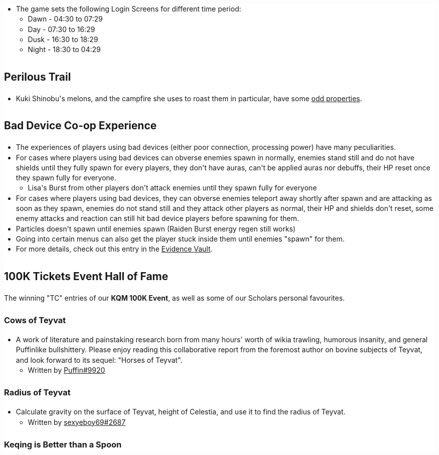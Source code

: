 * The game sets the following Login Screens for different time period:
  * Dawn - 04:30 to 07:29
  * Day - 07:30 to 16:29
  * Dusk - 16:30 to 18:29
  * Night - 18:30 to 04:29

## Perilous Trail

* Kuki Shinobu's melons, and the campfire she uses to roast them in particular, have some [odd properties](../evidence/general-mechanics/miscellaneous-entries.md#kuki-shinobus-melons).

## Bad Device Co-op Experience

* The experiences of players using bad devices (either poor connection, processing power) have many peculiarities. 
* For cases where players using bad devices can obverse enemies spawn in normally, enemies stand still and do not have shields until they fully spawn for every players, they don't have auras, can't be applied auras nor debuffs, their HP reset once they spawn fully for everyone.
  * Lisa's Burst from other players don't attack enemies until they spawn fully for everyone
* For cases where players using bad devices, they can obverse enemies teleport away shortly after spawn and are attacking as soon as they spawn, enemies do not stand still and they attack other players as normal, their HP and shields don't reset, some enemy attacks and reaction can still hit bad device players before spawning for them.
* Particles doesn't spawn until enemies spawn (Raiden Burst energy regen still works)
* Going into certain menus can also get the player stuck inside them until enemies "spawn" for them.
* For more details, check out this entry in the [Evidence Vault](../evidence/general-mechanics/miscellaneous-entries.md#bad-device-co-op-domain-experience).

## 100K Tickets Event Hall of Fame

The winning "TC" entries of our **KQM 100K Event**, as well as some of our Scholars personal favourites.

### Cows of Teyvat

* A work of literature and painstaking research born from many hours' worth of wikia trawling, humorous insanity, and general Puffinlike bullshittery. Please enjoy reading this collaborative report from the foremost author on bovine subjects of Teyvat, and look forward to its sequel: "Horses of Teyvat".
  * Written by [Puffin#9920](https://docs.google.com/document/d/1-Kl74p6VJGPxkjp6k_IdjfarEIiamixWN6xGud8AoKY)

### Radius of Teyvat

* Calculate gravity on the surface of Teyvat, height of Celestia, and use it to find the radius of Teyvat.
  * Written by [sexyeboy69#2687](https://www.overleaf.com/project/6228b45e92354f715f4f4d7b)

### Keqing is Better than a Spoon
